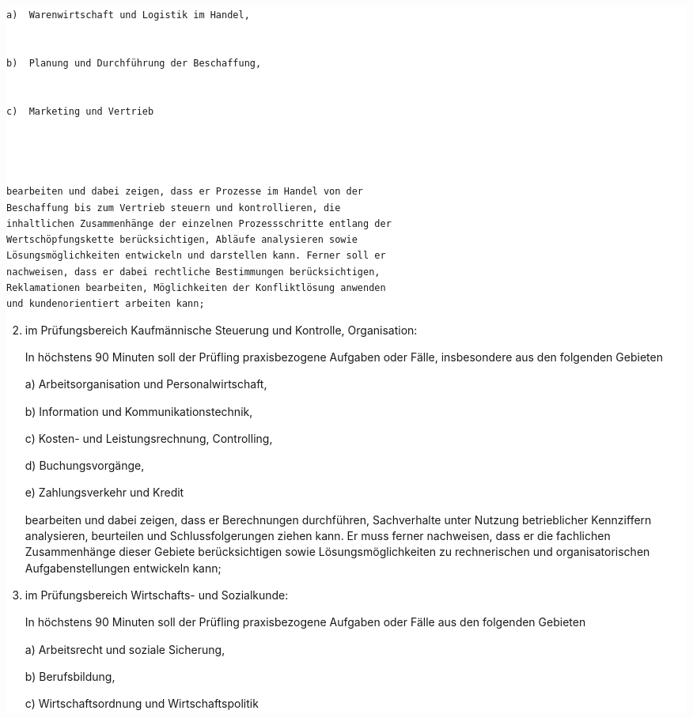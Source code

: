     a)  Warenwirtschaft und Logistik im Handel,


    b)  Planung und Durchführung der Beschaffung,


    c)  Marketing und Vertrieb




    bearbeiten und dabei zeigen, dass er Prozesse im Handel von der
    Beschaffung bis zum Vertrieb steuern und kontrollieren, die
    inhaltlichen Zusammenhänge der einzelnen Prozessschritte entlang der
    Wertschöpfungskette berücksichtigen, Abläufe analysieren sowie
    Lösungsmöglichkeiten entwickeln und darstellen kann. Ferner soll er
    nachweisen, dass er dabei rechtliche Bestimmungen berücksichtigen,
    Reklamationen bearbeiten, Möglichkeiten der Konfliktlösung anwenden
    und kundenorientiert arbeiten kann;


2.  im Prüfungsbereich Kaufmännische Steuerung und Kontrolle,
    Organisation:

    In höchstens 90 Minuten soll der Prüfling praxisbezogene Aufgaben oder
    Fälle, insbesondere aus den folgenden Gebieten

    a)  Arbeitsorganisation und Personalwirtschaft,


    b)  Information und Kommunikationstechnik,


    c)  Kosten- und Leistungsrechnung, Controlling,


    d)  Buchungsvorgänge,


    e)  Zahlungsverkehr und Kredit




    bearbeiten und dabei zeigen, dass er Berechnungen durchführen,
    Sachverhalte unter Nutzung betrieblicher Kennziffern analysieren,
    beurteilen und Schlussfolgerungen ziehen kann. Er muss ferner
    nachweisen, dass er die fachlichen Zusammenhänge dieser Gebiete
    berücksichtigen sowie Lösungsmöglichkeiten zu rechnerischen und
    organisatorischen Aufgabenstellungen entwickeln kann;


3.  im Prüfungsbereich Wirtschafts- und Sozialkunde:

    In höchstens 90 Minuten soll der Prüfling praxisbezogene Aufgaben oder
    Fälle aus den folgenden Gebieten

    a)  Arbeitsrecht und soziale Sicherung,


    b)  Berufsbildung,


    c)  Wirtschaftsordnung und Wirtschaftspolitik

